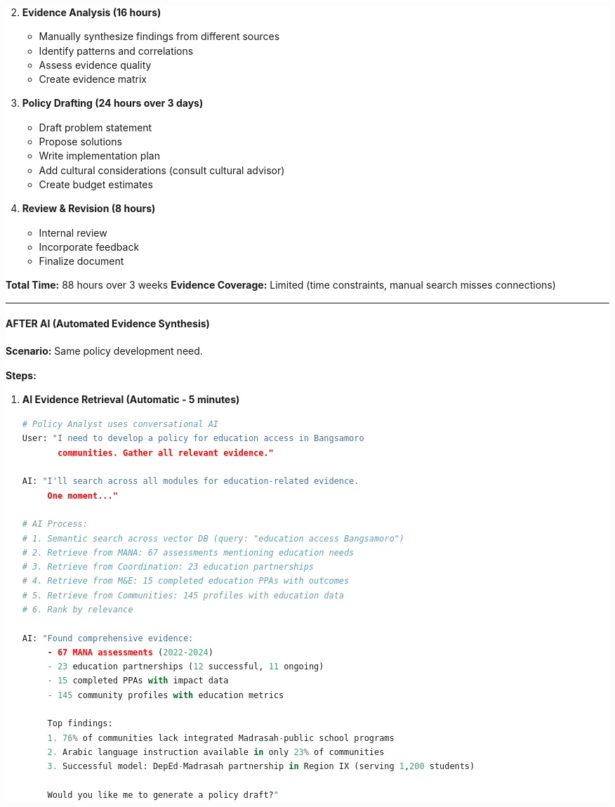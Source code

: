2. **Evidence Analysis (16 hours)**
   - Manually synthesize findings from different sources
   - Identify patterns and correlations
   - Assess evidence quality
   - Create evidence matrix

3. **Policy Drafting (24 hours over 3 days)**
   - Draft problem statement
   - Propose solutions
   - Write implementation plan
   - Add cultural considerations (consult cultural advisor)
   - Create budget estimates

4. **Review & Revision (8 hours)**
   - Internal review
   - Incorporate feedback
   - Finalize document

**Total Time:** 88 hours over 3 weeks
**Evidence Coverage:** Limited (time constraints, manual search misses connections)

---

#### AFTER AI (Automated Evidence Synthesis)

**Scenario:** Same policy development need.

**Steps:**
1. **AI Evidence Retrieval (Automatic - 5 minutes)**
   ```python
   # Policy Analyst uses conversational AI
   User: "I need to develop a policy for education access in Bangsamoro
          communities. Gather all relevant evidence."

   AI: "I'll search across all modules for education-related evidence.
        One moment..."

   # AI Process:
   # 1. Semantic search across vector DB (query: "education access Bangsamoro")
   # 2. Retrieve from MANA: 67 assessments mentioning education needs
   # 3. Retrieve from Coordination: 23 education partnerships
   # 4. Retrieve from M&E: 15 completed education PPAs with outcomes
   # 5. Retrieve from Communities: 145 profiles with education data
   # 6. Rank by relevance

   AI: "Found comprehensive evidence:
        - 67 MANA assessments (2022-2024)
        - 23 education partnerships (12 successful, 11 ongoing)
        - 15 completed PPAs with impact data
        - 145 community profiles with education metrics

        Top findings:
        1. 76% of communities lack integrated Madrasah-public school programs
        2. Arabic language instruction available in only 23% of communities
        3. Successful model: DepEd-Madrasah partnership in Region IX (serving 1,200 students)

        Would you like me to generate a policy draft?"
   ```
